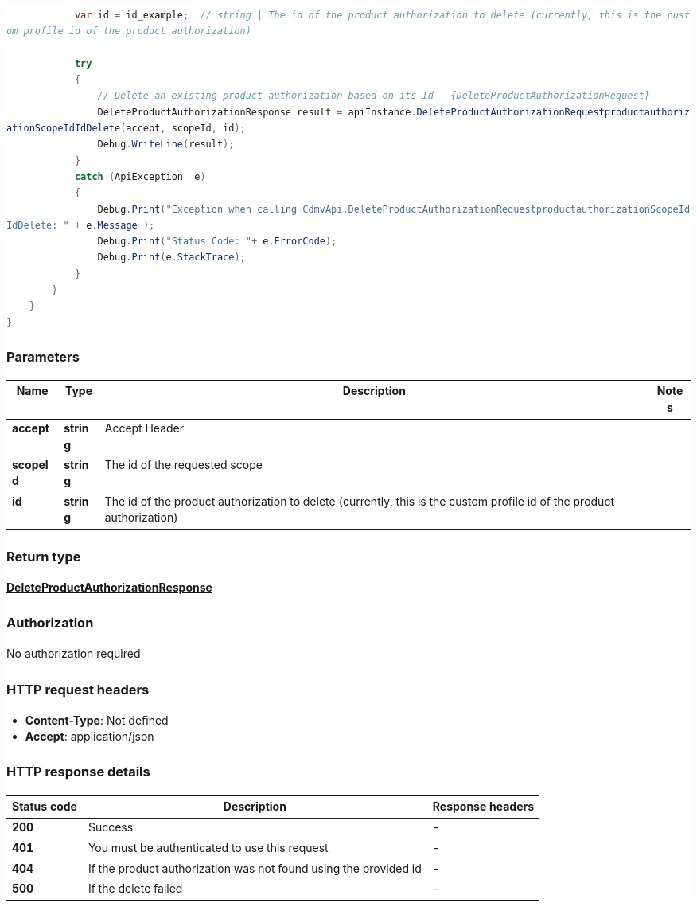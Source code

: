 ```csharp
            var id = id_example;  // string | The id of the product authorization to delete (currently, this is the custom profile id of the product authorization)

            try
            {
                // Delete an existing product authorization based on its Id - {DeleteProductAuthorizationRequest}
                DeleteProductAuthorizationResponse result = apiInstance.DeleteProductAuthorizationRequestproductauthorizationScopeIdIdDelete(accept, scopeId, id);
                Debug.WriteLine(result);
            }
            catch (ApiException  e)
            {
                Debug.Print("Exception when calling CdmvApi.DeleteProductAuthorizationRequestproductauthorizationScopeIdIdDelete: " + e.Message );
                Debug.Print("Status Code: "+ e.ErrorCode);
                Debug.Print(e.StackTrace);
            }
        }
    }
}
```

### Parameters

Name | Type | Description  | Notes
------------- | ------------- | ------------- | -------------
 **accept** | **string**| Accept Header | 
 **scopeId** | **string**| The id of the requested scope | 
 **id** | **string**| The id of the product authorization to delete (currently, this is the custom profile id of the product authorization) | 

### Return type

[**DeleteProductAuthorizationResponse**](DeleteProductAuthorizationResponse.md)

### Authorization

No authorization required

### HTTP request headers

 - **Content-Type**: Not defined
 - **Accept**: application/json


### HTTP response details
| Status code | Description | Response headers |
|-------------|-------------|------------------|
| **200** | Success |  -  |
| **401** | You must be authenticated to use this request |  -  |
| **404** | If the product authorization was not found using the provided id |  -  |
| **500** | If the delete failed |  -  |
